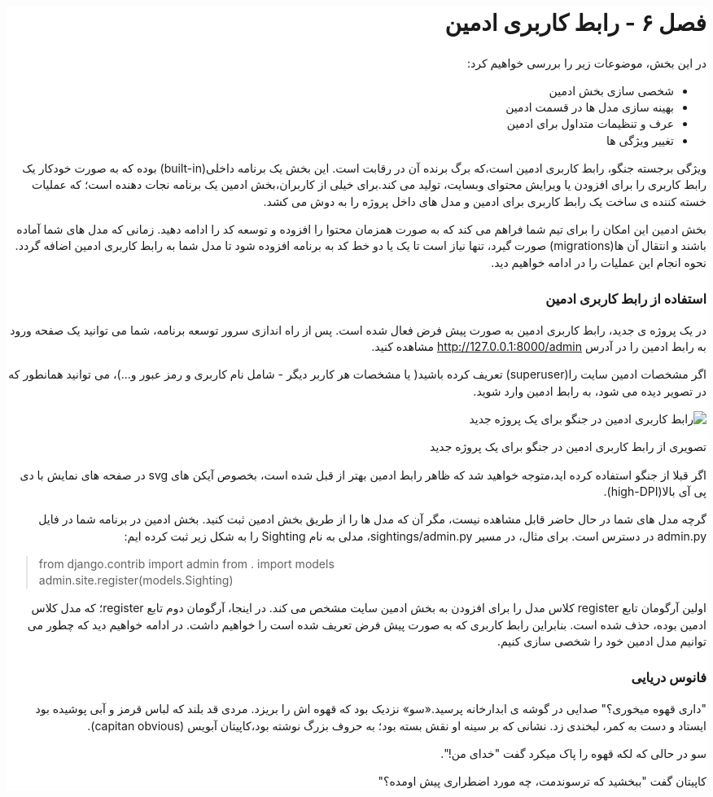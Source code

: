 <div dir='rtl'>
<h1>فصل ۶ - رابط کاربری ادمین</h1>
در این بخش، موضوعات زیر را بررسی خواهیم کرد:

* شخصی سازی بخش ادمین
* بهینه سازی مدل ها در قسمت ادمین
* عرف و تنظیمات متداول برای ادمین
* تغییر ویژگی ها

ویژگی برجسته جنگو، رابط کاربری ادمین است،که برگ برنده آن در رقابت است. این بخش یک برنامه داخلی(built-in) بوده که به صورت خودکار یک رابط کاربری را برای افزودن یا ویرایش محتوای وبسایت، تولید می کند.برای خیلی از کاربران،بخش ادمین یک برنامه نجات دهنده است؛ که عملیات خسته کننده ی ساخت یک رابط کاربری برای ادمین و مدل های داخل پروژه را به دوش می کشد.

بخش ادمین این امکان را برای تیم شما فراهم می کند که به صورت همزمان محتوا را افزوده و توسعه کد را ادامه دهید. زمانی که مدل های شما آماده باشند و انتقال آن ها(migrations) صورت گیرد، تنها نیاز است تا یک یا دو خط کد به برنامه افزوده شود تا مدل شما به رابط کاربری ادمین اضافه گردد. نحوه انجام این عملیات را در ادامه خواهیم دید.

### استفاده از رابط کاربری ادمین

در یک پروژه ی جدید، رابط کاربری ادمین به صورت پیش فرض فعال شده است. پس از راه اندازی سرور توسعه برنامه، شما می توانید یک صفحه ورود به رابط ادمین را در آدرس  http://127.0.0.1:8000/admin مشاهده کنید.

اگر مشخصات ادمین سایت را(superuser) تعریف کرده باشید( یا مشخصات هر کاربر دیگر - شامل نام کاربری و رمز عبور و...)، می توانید همانطور که در تصویر دیده می شود، به رابط ادمین وارد شوید.

![رابط کاربری ادمین در جنگو برای یک پروژه جدید](https://raw.githubusercontent.com/ftg-iran/ddpabp-persian/main/06-%20Admin%20Interface/images/image-000.png "اسکرین شات از رابط کاربری ادمین در جنگو برای یک پروژه جدید")

تصویری از رابط کاربری ادمین در جنگو برای یک پروژه جدید

اگر قبلا از جنگو استفاده کرده اید،متوجه خواهید شد که ظاهر رابط ادمین بهتر از قبل شده است، بخصوص آیکن های svg در صفحه های نمایش با دی پی آی بالا(high-DPI).

گرچه مدل های شما در حال حاضر قابل مشاهده نیست، مگر آن که مدل ها را از طریق بخش ادمین ثبت کنید. بخش ادمین در برنامه شما در فایل admin.py در دسترس است. برای مثال، در مسیر sightings/admin.py، مدلی به نام Sighting را به شکل زیر ثبت کرده ایم:
    ‍‍
> <p dir='ltr'>from django.contrib import admin from . import models
> <br>
>  admin.site.register(models.Sighting)
> </p>

اولین آرگومان تابع register کلاس مدل را برای افزودن به بخش ادمین سایت مشخص می کند. در اینجا، آرگومان دوم تابع register؛ که مدل کلاس ادمین بوده، حذف شده است. بنابراین رابط کاربری که به صورت پیش فرض تعریف شده است را خواهیم داشت. در ادامه خواهیم دید که چطور می توانیم مدل ادمین خود را شخصی سازی کنیم.

###  فانوس دریایی 

"داری قهوه میخوری؟" صدایی در گوشه ی ابدارخانه پرسید.«سو» نزدیک بود که قهوه اش را بریزد. مردی قد بلند که لباس قرمز و آبی پوشیده بود ایستاد و دست به کمر، لبخندی زد. نشانی که بر سینه او نقش بسته بود؛ به حروف بزرگ نوشته بود،کاپیتان آبویس (capitan obvious).

سو در حالی که لکه قهوه را پاک میکرد گفت "خدای من!".

کاپیتان گفت "ببخشید که ترسوندمت، چه مورد اضطراری پیش اومده؟"
